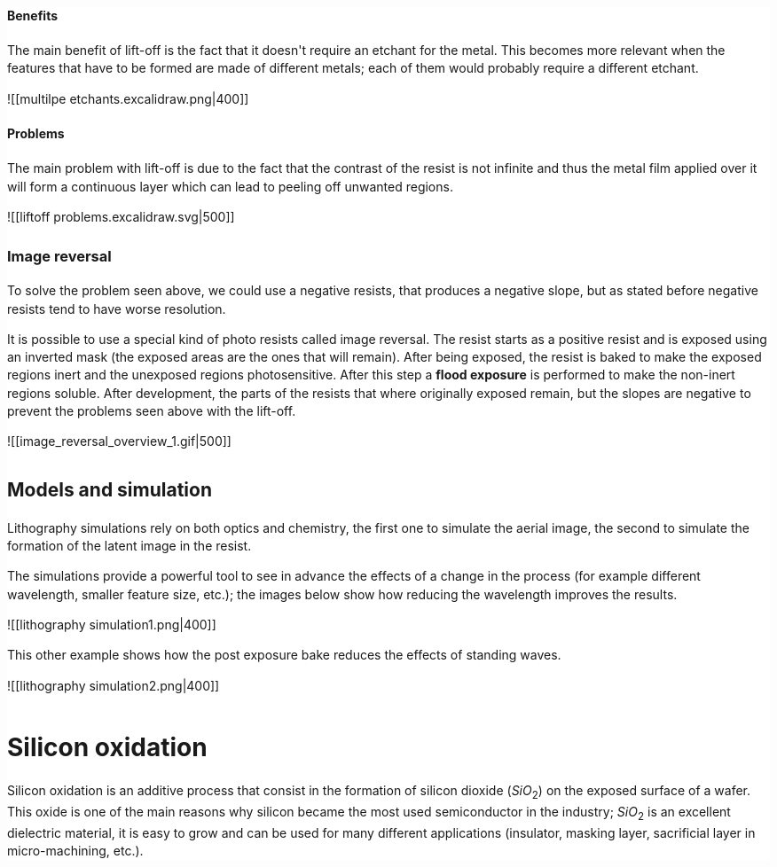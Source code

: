 #### Benefits

The main benefit of lift-off is the fact that it doesn't require an etchant for the metal. This becomes more relevant when the features that have to be formed are made of different metals; each of them would probably require a different etchant.

![[multilpe etchants.excalidraw.png|400]]

#### Problems

The main problem with lift-off is due to the fact that the contrast of the resist is not infinite and thus the metal film applied over it will form a continuous layer which can lead to peeling off unwanted regions.

![[liftoff problems.excalidraw.svg|500]]

### Image reversal

To solve the problem seen above, we could use a negative resists, that produces a negative slope, but as stated before negative resists tend to have worse resolution.

It is possible to use a special kind of photo resists called image reversal. The resist starts as a positive resist and is exposed using an inverted mask (the exposed areas are the ones that will remain). After being exposed, the resist is baked to make the exposed regions inert and the unexposed regions photosensitive. After this step a **flood exposure** is performed to make the non-inert regions soluble. After development, the parts of the resists that where originally exposed remain, but the slopes are negative to prevent the problems seen above with the lift-off.

![[image_reversal_overview_1.gif|500]]

## Models and simulation

Lithography simulations rely on both optics and chemistry, the first one to simulate the aerial image, the second to simulate the formation of the latent image in the resist.

The simulations provide a powerful tool to see in advance the effects of a change in the process (for example different wavelength, smaller feature size, etc.); the images below show how reducing the wavelength improves the results.

![[lithography simulation1.png|400]]

This other example shows how the post exposure bake reduces the effects of standing waves.

![[lithography simulation2.png|400]]

# Silicon oxidation

Silicon oxidation is an additive process that consist in the formation of silicon dioxide ($SiO_{2}$) on the exposed surface of a wafer. This oxide is one of the main reasons why silicon became the most used semiconductor in the industry; $SiO_{2}$ is an excellent dielectric material, it is easy to grow and can be used for many different applications (insulator, masking layer, sacrificial layer in micro-machining, etc.).

